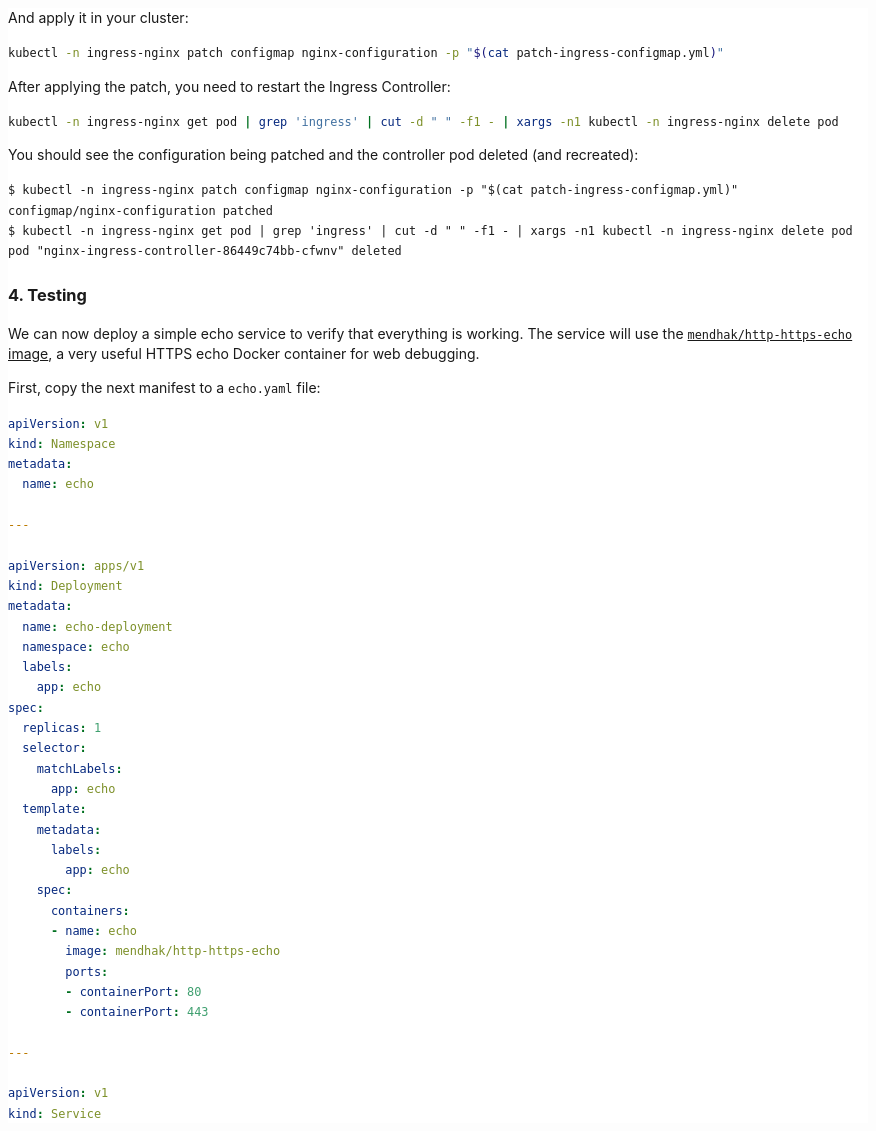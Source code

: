And apply it in  your cluster:

```bash
kubectl -n ingress-nginx patch configmap nginx-configuration -p "$(cat patch-ingress-configmap.yml)"
```

After applying the patch, you need to restart the Ingress Controller:

```bash
kubectl -n ingress-nginx get pod | grep 'ingress' | cut -d " " -f1 - | xargs -n1 kubectl -n ingress-nginx delete pod
```

You should see the configuration being patched and the controller pod deleted (and recreated):

<pre class="console"><code>$ kubectl -n ingress-nginx patch configmap nginx-configuration -p "$(cat patch-ingress-configmap.yml)"
configmap/nginx-configuration patched
$ kubectl -n ingress-nginx get pod | grep 'ingress' | cut -d " " -f1 - | xargs -n1 kubectl -n ingress-nginx delete pod
pod "nginx-ingress-controller-86449c74bb-cfwnv" deleted</code></pre>


### 4. Testing

We can now deploy a simple echo service to verify that everything is working. The service will use the [`mendhak/http-https-echo` image](https://code.mendhak.com/docker-http-https-echo/), a very useful HTTPS echo Docker container for web debugging.

First, copy the next manifest to a `echo.yaml` file:

```yaml
apiVersion: v1
kind: Namespace
metadata:
  name: echo

---

apiVersion: apps/v1
kind: Deployment
metadata:
  name: echo-deployment
  namespace: echo
  labels:
    app: echo
spec:
  replicas: 1
  selector:
    matchLabels:
      app: echo
  template:
    metadata:
      labels:
        app: echo
    spec:
      containers:
      - name: echo
        image: mendhak/http-https-echo
        ports:
        - containerPort: 80
        - containerPort: 443

---

apiVersion: v1
kind: Service
```